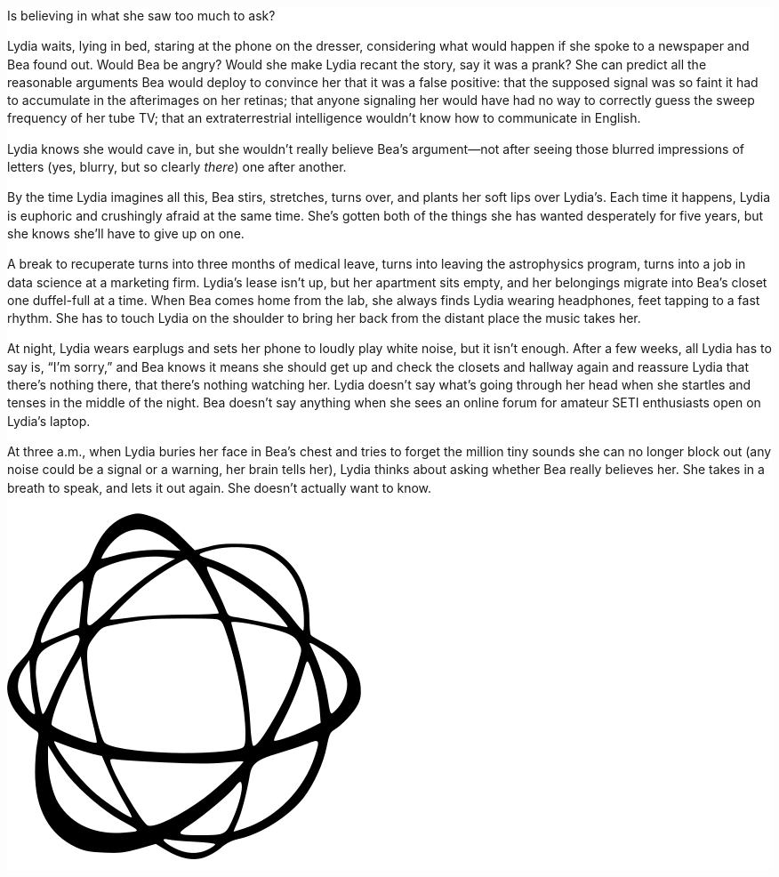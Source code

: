 Is believing in what she saw too much to ask?

Lydia waits, lying in bed, staring at the phone on the dresser, considering what would happen if she spoke to a newspaper and Bea found out. Would Bea be angry? Would she make Lydia recant the story, say it was a prank? She can predict all the reasonable arguments Bea would deploy to convince her that it was a false positive: that the supposed signal was so faint it had to accumulate in the afterimages on her retinas; that anyone signaling her would have had no way to correctly guess the sweep frequency of her tube TV; that an extraterrestrial intelligence wouldn’t know how to communicate in English. 

Lydia knows she would cave in, but she wouldn’t really believe Bea’s argument—not after seeing those blurred impressions of letters (yes, blurry, but so clearly *there*) one after another. 

By the time Lydia imagines all this, Bea stirs, stretches, turns over, and plants her soft lips over Lydia’s. Each time it happens, Lydia is euphoric and crushingly afraid at the same time. She’s gotten both of the things she has wanted desperately for five years, but she knows she’ll have to give up on one. 

A break to recuperate turns into three months of medical leave, turns into leaving the astrophysics program, turns into a job in data science at a marketing firm. Lydia’s lease isn’t up, but her apartment sits empty, and her belongings migrate into Bea’s closet one duffel-full at a time. When Bea comes home from the lab, she always finds Lydia wearing headphones, feet tapping to a fast rhythm. She has to touch Lydia on the shoulder to bring her back from the distant place the music takes her. 

At night, Lydia wears earplugs and sets her phone to loudly play white noise, but it isn’t enough. After a few weeks, all Lydia has to say is, “I’m sorry,” and Bea knows it means she should get up and check the closets and hallway again and reassure Lydia that there’s nothing there, that there’s nothing watching her. Lydia doesn’t say what’s going through her head when she startles and tenses in the middle of the night. Bea doesn’t say anything when she sees an online forum for amateur SETI enthusiasts open on Lydia’s laptop. 

At three a.m., when Lydia buries her face in Bea’s chest and tries to forget the million tiny sounds she can no longer block out (any noise could be a signal or a warning, her brain tells her), Lydia thinks about asking whether Bea really believes her. She takes in a breath to speak, and lets it out again. She doesn’t actually want to know. 

![Orbit-sml ><](images/Orbit.svg)
